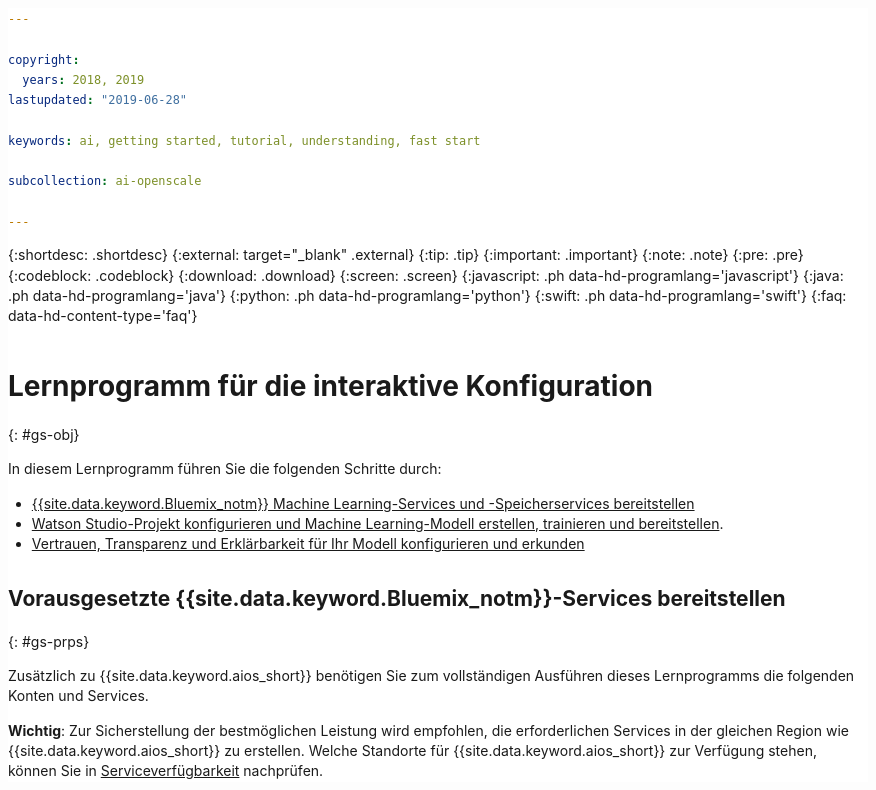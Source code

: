 ```yaml
---

copyright:
  years: 2018, 2019
lastupdated: "2019-06-28"

keywords: ai, getting started, tutorial, understanding, fast start

subcollection: ai-openscale

---
```


{:shortdesc: .shortdesc}
{:external: target="_blank" .external}
{:tip: .tip}
{:important: .important}
{:note: .note}
{:pre: .pre}
{:codeblock: .codeblock}
{:download: .download}
{:screen: .screen}
{:javascript: .ph data-hd-programlang='javascript'}
{:java: .ph data-hd-programlang='java'}
{:python: .ph data-hd-programlang='python'}
{:swift: .ph data-hd-programlang='swift'}
{:faq: data-hd-content-type='faq'}

# Lernprogramm für die interaktive Konfiguration
{: #gs-obj}

In diesem Lernprogramm führen Sie die folgenden Schritte durch:

- [{{site.data.keyword.Bluemix_notm}} Machine Learning-Services und -Speicherservices bereitstellen](/docs/services/ai-openscale?topic=ai-openscale-gs-obj&locale=en-US#gs-prps)
- [Watson Studio-Projekt konfigurieren und Machine Learning-Modell erstellen, trainieren und bereitstellen](/docs/services/ai-openscale?topic=ai-openscale-gs-obj&locale=en-US#gs-setup).
- [Vertrauen, Transparenz und Erklärbarkeit für Ihr Modell konfigurieren und erkunden](/docs/services/ai-openscale?topic=ai-openscale-gs-obj&locale=en-US#gs-confaios)

## Vorausgesetzte {{site.data.keyword.Bluemix_notm}}-Services bereitstellen
{: #gs-prps}

Zusätzlich zu {{site.data.keyword.aios_short}} benötigen Sie zum vollständigen Ausführen dieses Lernprogramms die folgenden Konten und Services.

**Wichtig**: Zur Sicherstellung der bestmöglichen Leistung wird empfohlen, die erforderlichen Services in der gleichen Region wie {{site.data.keyword.aios_short}} zu erstellen. Welche Standorte für {{site.data.keyword.aios_short}} zur Verfügung stehen, können Sie in [Serviceverfügbarkeit](/docs/resources?topic=resources-services_region) nachprüfen.
